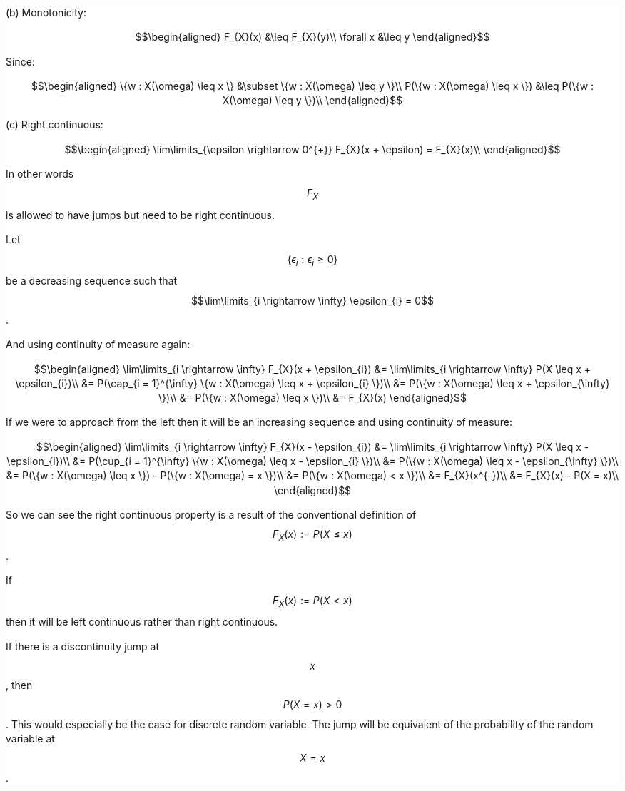 (b) Monotonicity:

$$\begin{aligned}
F_{X}(x) &\leq F_{X}(y)\\
\forall x &\leq y
\end{aligned}$$

Since:

$$\begin{aligned}
\{w : X(\omega) \leq x \} &\subset \{w : X(\omega) \leq y \}\\
P(\{w : X(\omega) \leq x \}) &\leq P(\{w : X(\omega) \leq y \})\\
\end{aligned}$$

(c) Right continuous:

$$\begin{aligned}
\lim\limits_{\epsilon \rightarrow 0^{+}} F_{X}(x + \epsilon) = F_{X}(x)\\
\end{aligned}$$

In other words $$F_{X}$$ is allowed to have jumps but need to be right continuous.

Let $$\{\epsilon_{i} : \epsilon_{i} \geq 0\}$$ be a decreasing sequence such that $$\lim\limits_{i \rightarrow \infty} \epsilon_{i} = 0$$. 

And using continuity of measure again:

$$\begin{aligned}
\lim\limits_{i \rightarrow \infty} F_{X}(x + \epsilon_{i}) &= \lim\limits_{i \rightarrow \infty} P(X \leq x + \epsilon_{i})\\
&= P(\cap_{i = 1}^{\infty} \{w : X(\omega) \leq x + \epsilon_{i} \})\\
&= P(\{w : X(\omega) \leq x + \epsilon_{\infty} \})\\
&= P(\{w : X(\omega) \leq x \})\\
&= F_{X}(x)
\end{aligned}$$

If we were to approach from the left then it will be an increasing sequence and using continuity of measure:

$$\begin{aligned}
\lim\limits_{i \rightarrow \infty} F_{X}(x - \epsilon_{i}) &= \lim\limits_{i \rightarrow \infty} P(X \leq x - \epsilon_{i})\\
&= P(\cup_{i = 1}^{\infty} \{w : X(\omega) \leq x - \epsilon_{i} \})\\
&= P(\{w : X(\omega) \leq x - \epsilon_{\infty} \})\\
&= P(\{w : X(\omega) \leq x \}) - P(\{w : X(\omega) = x \})\\
&= P(\{w : X(\omega) < x \})\\
&= F_{X}(x^{-})\\
&= F_{X}(x) - P(X = x)\\
\end{aligned}$$

So we can see the right continuous property is a result of the conventional definition of $$F_{X}(x) := P(X \leq x)$$.

If $$F_{X}(x) := P(X < x)$$ then it will be left continuous rather than right continuous. 

If there is a discontinuity jump at $$x$$, then $$P(X = x) > 0$$. This would especially be the case for discrete random variable. The jump will be equivalent of the probability of the random variable at $$X = x$$.

